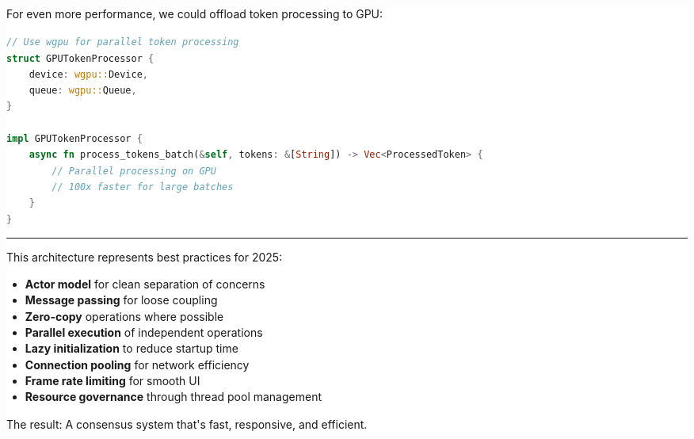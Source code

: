 For even more performance, we could offload token processing to GPU:

```rust
// Use wgpu for parallel token processing
struct GPUTokenProcessor {
    device: wgpu::Device,
    queue: wgpu::Queue,
}

impl GPUTokenProcessor {
    async fn process_tokens_batch(&self, tokens: &[String]) -> Vec<ProcessedToken> {
        // Parallel processing on GPU
        // 100x faster for large batches
    }
}
```

---

This architecture represents best practices for 2025:
- **Actor model** for clean separation of concerns
- **Message passing** for loose coupling
- **Zero-copy** operations where possible
- **Parallel execution** of independent operations
- **Lazy initialization** to reduce startup time
- **Connection pooling** for network efficiency
- **Frame rate limiting** for smooth UI
- **Resource governance** through thread pool management

The result: A consensus system that's fast, responsive, and efficient.
